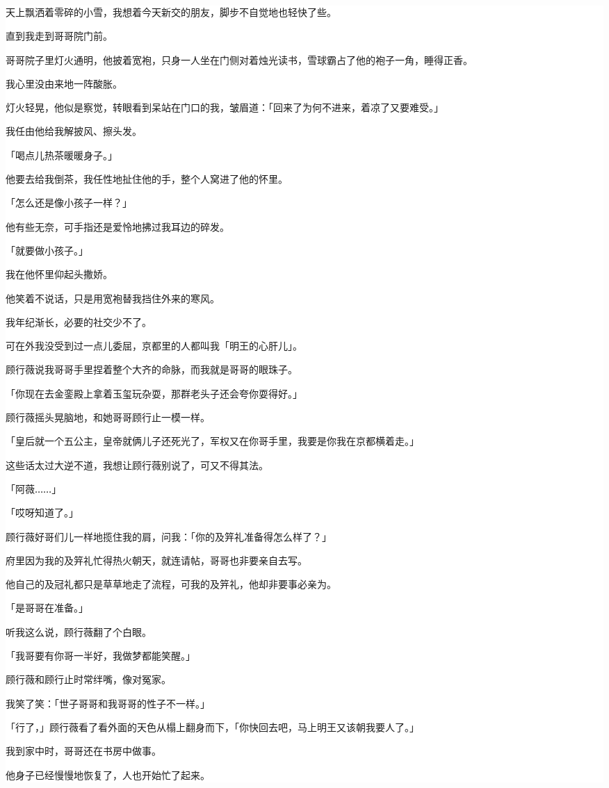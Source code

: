天上飘洒着零碎的小雪，我想着今天新交的朋友，脚步不自觉地也轻快了些。

直到我走到哥哥院门前。

哥哥院子里灯火通明，他披着宽袍，只身一人坐在门侧对着烛光读书，雪球霸占了他的袍子一角，睡得正香。

我心里没由来地一阵酸胀。

灯火轻晃，他似是察觉，转眼看到呆站在门口的我，皱眉道：「回来了为何不进来，着凉了又要难受。」

我任由他给我解披风、擦头发。

「喝点儿热茶暖暖身子。」

他要去给我倒茶，我任性地扯住他的手，整个人窝进了他的怀里。

「怎么还是像小孩子一样？」

他有些无奈，可手指还是爱怜地拂过我耳边的碎发。

「就要做小孩子。」

我在他怀里仰起头撒娇。

他笑着不说话，只是用宽袍替我挡住外来的寒风。

我年纪渐长，必要的社交少不了。

可在外我没受到过一点儿委屈，京都里的人都叫我「明王的心肝儿」。

顾行薇说我哥哥手里捏着整个大齐的命脉，而我就是哥哥的眼珠子。

「你现在去金銮殿上拿着玉玺玩杂耍，那群老头子还会夸你耍得好。」

顾行薇摇头晃脑地，和她哥哥顾行止一模一样。

「皇后就一个五公主，皇帝就俩儿子还死光了，军权又在你哥手里，我要是你我在京都横着走。」

这些话太过大逆不道，我想让顾行薇别说了，可又不得其法。

「阿薇……」

「哎呀知道了。」

顾行薇好哥们儿一样地揽住我的肩，问我：「你的及笄礼准备得怎么样了？」

府里因为我的及笄礼忙得热火朝天，就连请帖，哥哥也非要亲自去写。

他自己的及冠礼都只是草草地走了流程，可我的及笄礼，他却非要事必亲为。

「是哥哥在准备。」

听我这么说，顾行薇翻了个白眼。

「我哥要有你哥一半好，我做梦都能笑醒。」

顾行薇和顾行止时常绊嘴，像对冤家。

我笑了笑：「世子哥哥和我哥哥的性子不一样。」

「行了，」顾行薇看了看外面的天色从榻上翻身而下，「你快回去吧，马上明王又该朝我要人了。」

我到家中时，哥哥还在书房中做事。

他身子已经慢慢地恢复了，人也开始忙了起来。
